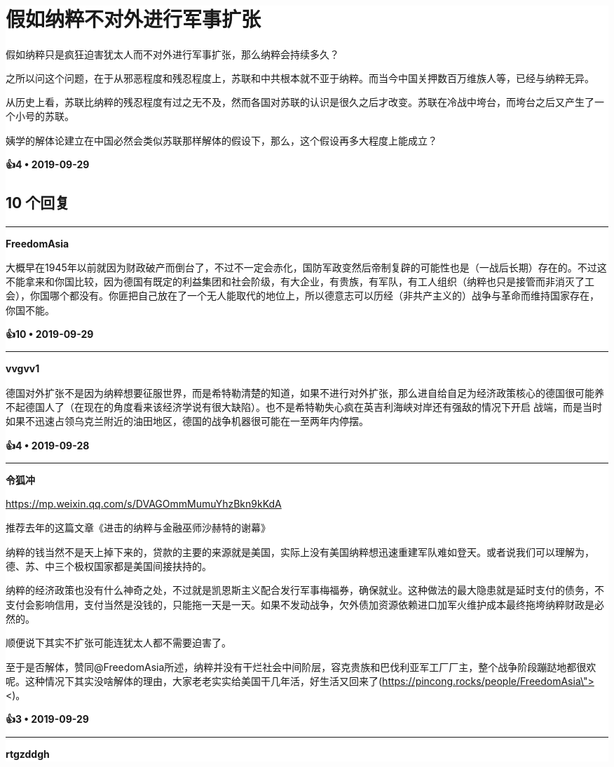 # 假如纳粹不对外进行军事扩张 

假如纳粹只是疯狂迫害犹太人而不对外进行军事扩张，那么纳粹会持续多久？

之所以问这个问题，在于从邪恶程度和残忍程度上，苏联和中共根本就不亚于纳粹。而当今中国关押数百万维族人等，已经与纳粹无异。

从历史上看，苏联比纳粹的残忍程度有过之无不及，然而各国对苏联的认识是很久之后才改变。苏联在冷战中垮台，而垮台之后又产生了一个小号的苏联。

姨学的解体论建立在中国必然会类似苏联那样解体的假设下，那么，这个假设再多大程度上能成立？ 

**👍4 • 2019-09-29**

## 10 个回复

---
**FreedomAsia**

大概早在1945年以前就因为财政破产而倒台了，不过不一定会赤化，国防军政变然后帝制复辟的可能性也是（一战后长期）存在的。不过这不能拿来和你国比较，因为德国有既定的利益集团和社会阶级，有大企业，有贵族，有军队，有工人组织（纳粹也只是接管而非消灭了工会），你国哪个都没有。你匪把自己放在了一个无人能取代的地位上，所以德意志可以历经（非共产主义的）战争与革命而维持国家存在，你国不能。 

**👍10 • 2019-09-29**

---
**vvgvv1**

德国对外扩张不是因为纳粹想要征服世界，而是希特勒清楚的知道，如果不进行对外扩张，那么进自给自足为经济政策核心的德国很可能养不起德国人了（在现在的角度看来该经济学说有很大缺陷）。也不是希特勒失心疯在英吉利海峡对岸还有强敌的情况下开启 战端，而是当时如果不迅速占领乌克兰附近的油田地区，德国的战争机器很可能在一至两年内停摆。 

**👍4 • 2019-09-28**

---
**令狐冲**

[](https://www.yidianzixun.com/article/0KHtaR0u?s=browserappid=browsernet=4gdistribution=oppoutk=V2_2KT0RCLXIz31OioBqGLHXJiYQMjEeLVhVP_aeTGDqx0__barStyle__=1_1__fromId__=8000__statParams__=sourceMedia__source__=yidiansourceMedia=yidian__cmtCnt__=0__styleType__=2__publisher_id__=_36jPt4EyFN9L2Fm7h2dmwopenv=__pf__=detail%E8%AF%84%E8%AE%BA%E8%AF%B4%E6%B6%9B%E8%BF%87%E4%BA%86%F0%9F%98%82%E8%BF%99%E5%87%A0%E5%A4%A9%E6%B2%A1%E5%92%8B%E6%B0%B4db%EF%BC%8C%E8%84%B1%E8%8A%82%E4%BA%86%F0%9F%98%AD&amp;appid=)https://mp.weixin.qq.com/s/DVAGOmmMumuYhzBkn9kKdA

推荐去年的这篇文章《进击的纳粹与金融巫师沙赫特的谢幕》

纳粹的钱当然不是天上掉下来的，贷款的主要的来源就是美国，实际上没有美国纳粹想迅速重建军队难如登天。或者说我们可以理解为，德、苏、中三个极权国家都是美国间接扶持的。

纳粹的经济政策也没有什么神奇之处，不过就是凯恩斯主义配合发行军事梅福券，确保就业。这种做法的最大隐患就是延时支付的债务，不支付会影响信用，支付当然是没钱的，只能拖一天是一天。如果不发动战争，欠外债加资源依赖进口加军火维护成本最终拖垮纳粹财政是必然的。

顺便说下其实不扩张可能连犹太人都不需要迫害了。

至于是否解体，赞同@FreedomAsia所述，纳粹并没有干烂社会中间阶层，容克贵族和巴伐利亚军工厂厂主，整个战争阶段蹦跶地都很欢呢。这种情况下其实没啥解体的理由，大家老老实实给美国干几年活，好生活又回来了(https://pincong.rocks/people/FreedomAsia\"><)。 

**👍3 • 2019-09-29**

---
**rtgzddgh**
